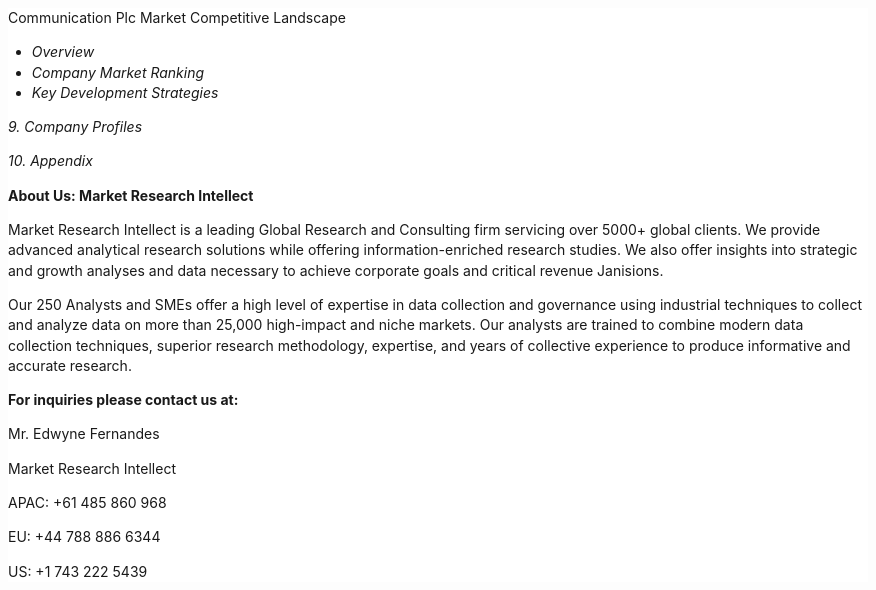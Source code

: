Communication Plc Market Competitive Landscape</span></em></p><ul><li><em><span class="">Overview</span></em></li><li><em><span class="">Company Market Ranking</span></em></li><li><em><span class="">Key Development Strategies</span></em></li></ul><p><em><span class="font-[700]">9. Company Profiles</span></em></p><p><em><span class="font-[700]">10. Appendix</span></em></p><p><strong><span class="font-[700]">About Us: Market Research Intellect</span></strong></p><p><span class="">Market Research Intellect is a leading Global Research and Consulting firm servicing over 5000+ global clients. We provide advanced analytical research solutions while offering information-enriched research studies.&nbsp;</span>We also offer insights into strategic and growth analyses and data necessary to achieve corporate goals and critical revenue Janisions.</p><p><span class="">Our 250 Analysts and SMEs offer a high level of expertise in data collection and governance using industrial techniques to collect and analyze data on more than 25,000 high-impact and niche markets. Our analysts are trained to combine modern data collection techniques, superior research methodology, expertise, and years of collective experience to produce informative and accurate research.</span></p><p><strong>For inquiries please contact us at:</strong></p><p>Mr. Edwyne Fernandes</p><p>Market Research Intellect</p><p>APAC: +61 485 860 968</p><p>EU: +44 788 886 6344</p><p>US: +1 743 222 5439</p>